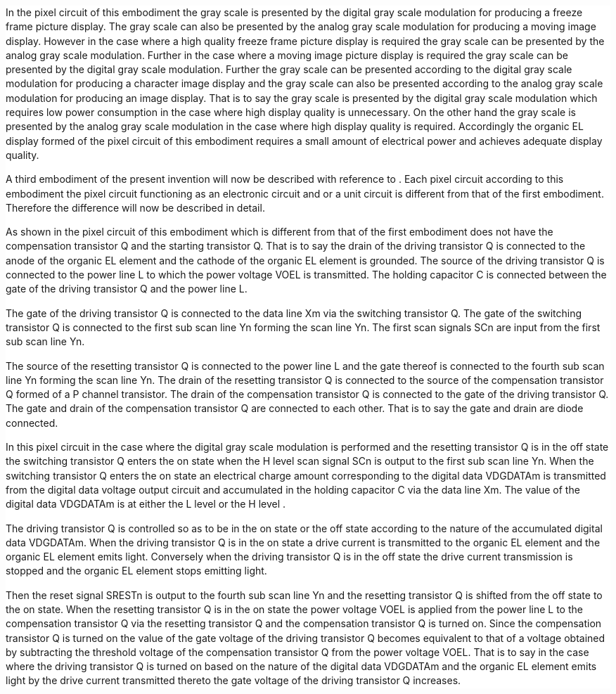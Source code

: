 In the pixel circuit of this embodiment the gray scale is presented by the digital gray scale modulation for producing a freeze frame picture display. The gray scale can also be presented by the analog gray scale modulation for producing a moving image display. However in the case where a high quality freeze frame picture display is required the gray scale can be presented by the analog gray scale modulation. Further in the case where a moving image picture display is required the gray scale can be presented by the digital gray scale modulation. Further the gray scale can be presented according to the digital gray scale modulation for producing a character image display and the gray scale can also be presented according to the analog gray scale modulation for producing an image display. That is to say the gray scale is presented by the digital gray scale modulation which requires low power consumption in the case where high display quality is unnecessary. On the other hand the gray scale is presented by the analog gray scale modulation in the case where high display quality is required. Accordingly the organic EL display formed of the pixel circuit of this embodiment requires a small amount of electrical power and achieves adequate display quality.

A third embodiment of the present invention will now be described with reference to . Each pixel circuit according to this embodiment the pixel circuit functioning as an electronic circuit and or a unit circuit is different from that of the first embodiment. Therefore the difference will now be described in detail.

As shown in the pixel circuit of this embodiment which is different from that of the first embodiment does not have the compensation transistor Q and the starting transistor Q. That is to say the drain of the driving transistor Q is connected to the anode of the organic EL element and the cathode of the organic EL element is grounded. The source of the driving transistor Q is connected to the power line L to which the power voltage VOEL is transmitted. The holding capacitor C is connected between the gate of the driving transistor Q and the power line L.

The gate of the driving transistor Q is connected to the data line Xm via the switching transistor Q. The gate of the switching transistor Q is connected to the first sub scan line Yn forming the scan line Yn. The first scan signals SCn are input from the first sub scan line Yn.

The source of the resetting transistor Q is connected to the power line L and the gate thereof is connected to the fourth sub scan line Yn forming the scan line Yn. The drain of the resetting transistor Q is connected to the source of the compensation transistor Q formed of a P channel transistor. The drain of the compensation transistor Q is connected to the gate of the driving transistor Q. The gate and drain of the compensation transistor Q are connected to each other. That is to say the gate and drain are diode connected.

In this pixel circuit in the case where the digital gray scale modulation is performed and the resetting transistor Q is in the off state the switching transistor Q enters the on state when the H level scan signal SCn is output to the first sub scan line Yn. When the switching transistor Q enters the on state an electrical charge amount corresponding to the digital data VDGDATAm is transmitted from the digital data voltage output circuit and accumulated in the holding capacitor C via the data line Xm. The value of the digital data VDGDATAm is at either the L level or the H level .

The driving transistor Q is controlled so as to be in the on state or the off state according to the nature of the accumulated digital data VDGDATAm. When the driving transistor Q is in the on state a drive current is transmitted to the organic EL element and the organic EL element emits light. Conversely when the driving transistor Q is in the off state the drive current transmission is stopped and the organic EL element stops emitting light.

Then the reset signal SRESTn is output to the fourth sub scan line Yn and the resetting transistor Q is shifted from the off state to the on state. When the resetting transistor Q is in the on state the power voltage VOEL is applied from the power line L to the compensation transistor Q via the resetting transistor Q and the compensation transistor Q is turned on. Since the compensation transistor Q is turned on the value of the gate voltage of the driving transistor Q becomes equivalent to that of a voltage obtained by subtracting the threshold voltage of the compensation transistor Q from the power voltage VOEL. That is to say in the case where the driving transistor Q is turned on based on the nature of the digital data VDGDATAm and the organic EL element emits light by the drive current transmitted thereto the gate voltage of the driving transistor Q increases.
